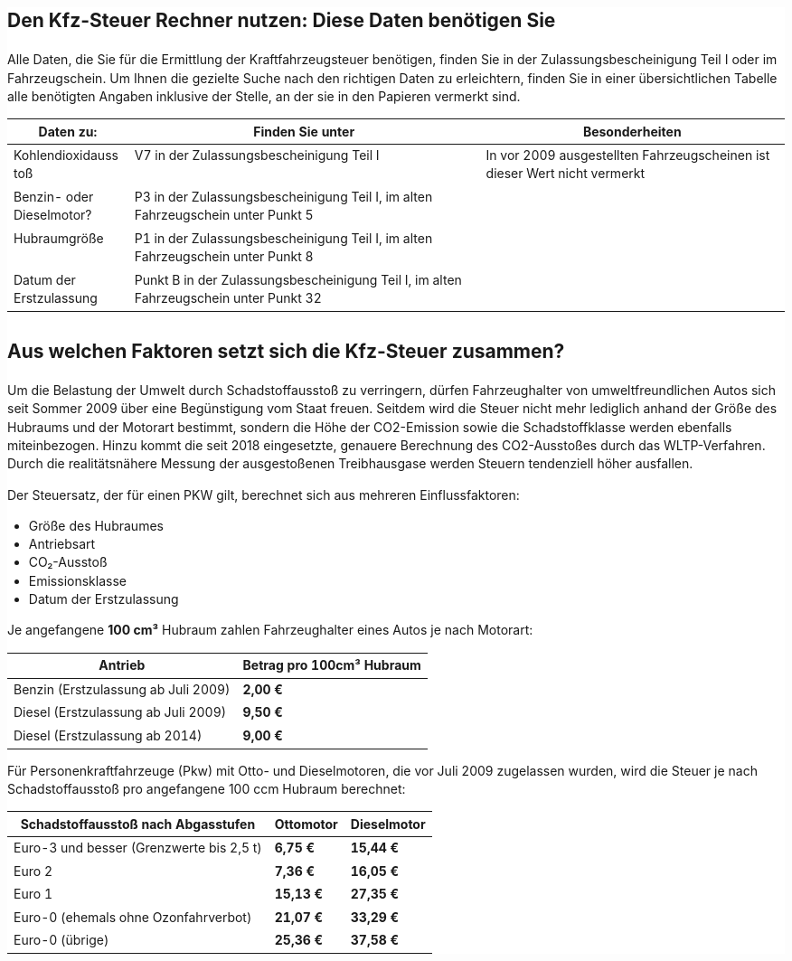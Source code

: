 ## Den Kfz-Steuer Rechner nutzen: Diese Daten benötigen Sie

Alle Daten, die Sie für die Ermittlung der Kraftfahrzeugsteuer benötigen, finden Sie in der Zulassungsbescheinigung Teil I oder im Fahrzeugschein. Um Ihnen die gezielte Suche nach den richtigen Daten zu erleichtern, finden Sie in einer übersichtlichen Tabelle alle benötigten Angaben inklusive der Stelle, an der sie in den Papieren vermerkt sind.

| Daten zu:                 | Finden Sie unter                                                                      | Besonderheiten                                                            |
| ------------------------- | ------------------------------------------------------------------------------------- | ------------------------------------------------------------------------- |
| Kohlendioxidausstoß       | V7 in der Zulassungsbescheinigung Teil I                                              | In vor 2009 ausgestellten Fahrzeugscheinen ist dieser Wert nicht vermerkt |
| Benzin- oder Dieselmotor? | P3 in der Zulassungsbescheinigung Teil I, im alten Fahrzeugschein unter Punkt 5       |                                                                           |
| Hubraumgröße              | P1 in der Zulassungsbescheinigung Teil I, im alten Fahrzeugschein unter Punkt 8       |                                                                           |
| Datum der Erstzulassung   | Punkt B in der Zulassungsbescheinigung Teil I, im alten Fahrzeugschein unter Punkt 32 |                                                                           |

## Aus welchen Faktoren setzt sich die Kfz-Steuer zusammen?

Um die Belastung der Umwelt durch Schadstoffausstoß zu verringern, dürfen Fahrzeughalter von umweltfreundlichen Autos sich seit Sommer 2009 über eine Begünstigung vom Staat freuen. Seitdem wird die Steuer nicht mehr lediglich anhand der Größe des Hubraums und der Motorart bestimmt, sondern die Höhe der CO2-Emission sowie die Schadstoffklasse werden ebenfalls miteinbezogen. Hinzu kommt die seit 2018 eingesetzte, genauere Berechnung des CO2-Ausstoßes durch das WLTP-Verfahren. Durch die realitätsnähere Messung der ausgestoßenen Treibhausgase werden Steuern tendenziell höher ausfallen.

Der Steuersatz, der für einen PKW gilt, berechnet sich aus mehreren Einflussfaktoren:

- Größe des Hubraumes
- Antriebsart
- CO₂-Ausstoß
- Emissionsklasse
- Datum der Erstzulassung

Je angefangene **100 cm³** Hubraum zahlen Fahrzeughalter eines Autos je nach Motorart:

| Antrieb                             | Betrag pro 100cm³ Hubraum |
| ----------------------------------- | ------------------------- |
| Benzin (Erstzulassung ab Juli 2009) | **2,00 €**                |
| Diesel (Erstzulassung ab Juli 2009) | **9,50 €**                |
| Diesel (Erstzulassung ab 2014)      | **9,00 €**                |

Für Personenkraftfahrzeuge (Pkw) mit Otto- und Dieselmotoren, die vor Juli 2009 zugelassen wurden, wird die Steuer je nach Schadstoffausstoß pro angefangene 100 ccm Hubraum berechnet:

| Schadstoffausstoß nach Abgasstufen       | Ottomotor   | Dieselmotor |
| ---------------------------------------- | ----------- | ----------- |
| Euro-3 und besser (Grenzwerte bis 2,5 t) | **6,75 €**  | **15,44 €** |
| Euro 2                                   | **7,36 €**  | **16,05 €** |
| Euro 1                                   | **15,13 €** | **27,35 €** |
| Euro-0 (ehemals ohne Ozonfahrverbot)     | **21,07 €** | **33,29 €** |
| Euro-0 (übrige)                          | **25,36 €** | **37,58 €** |
